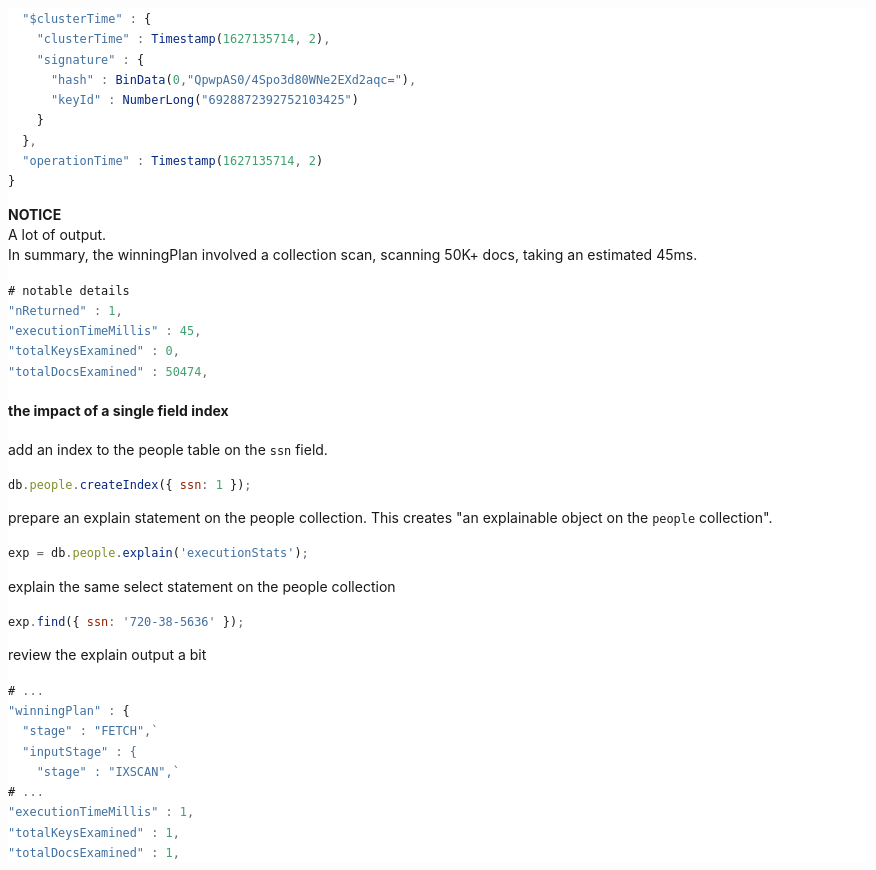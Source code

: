 ```js
  "$clusterTime" : {
    "clusterTime" : Timestamp(1627135714, 2),
    "signature" : {
      "hash" : BinData(0,"QpwpAS0/4Spo3d80WNe2EXd2aqc="),
      "keyId" : NumberLong("6928872392752103425")
    }
  },
  "operationTime" : Timestamp(1627135714, 2)
}

```

**NOTICE**  
A lot of output.  
In summary, the winningPlan involved a collection scan, scanning 50K+ docs, taking an estimated 45ms.

```js
# notable details
"nReturned" : 1,
"executionTimeMillis" : 45,
"totalKeysExamined" : 0,
"totalDocsExamined" : 50474,
```

#### the impact of a single field index

add an index to the people table on the `ssn` field.

```js
db.people.createIndex({ ssn: 1 });
```

prepare an explain statement on the people collection.
This creates "an explainable object on the `people` collection".

```js
exp = db.people.explain('executionStats');
```

explain the same select statement on the people collection

```js
exp.find({ ssn: '720-38-5636' });
```

review the explain output a bit

```js
# ...
"winningPlan" : {
  "stage" : "FETCH",`
  "inputStage" : {
    "stage" : "IXSCAN",`
# ...
"executionTimeMillis" : 1,
"totalKeysExamined" : 1,
"totalDocsExamined" : 1,
```
